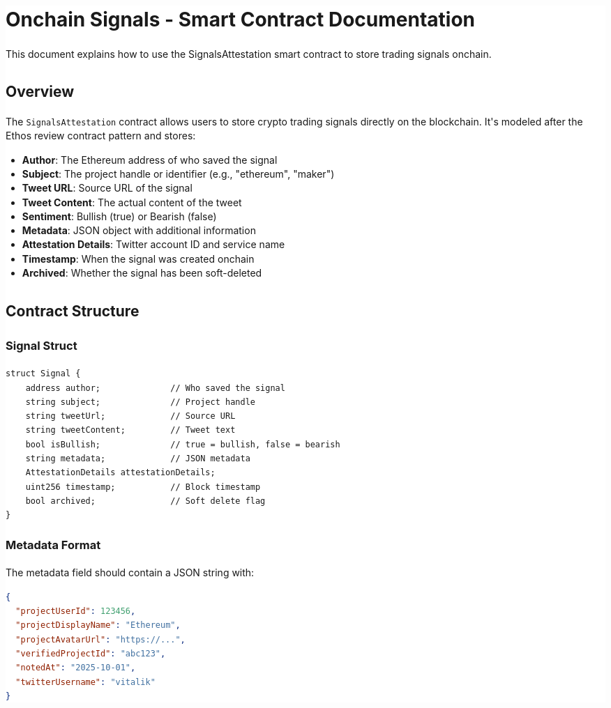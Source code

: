 # Onchain Signals - Smart Contract Documentation

This document explains how to use the SignalsAttestation smart contract to store trading signals onchain.

## Overview

The `SignalsAttestation` contract allows users to store crypto trading signals directly on the blockchain. It's modeled after the Ethos review contract pattern and stores:

- **Author**: The Ethereum address of who saved the signal
- **Subject**: The project handle or identifier (e.g., "ethereum", "maker")
- **Tweet URL**: Source URL of the signal
- **Tweet Content**: The actual content of the tweet
- **Sentiment**: Bullish (true) or Bearish (false)
- **Metadata**: JSON object with additional information
- **Attestation Details**: Twitter account ID and service name
- **Timestamp**: When the signal was created onchain
- **Archived**: Whether the signal has been soft-deleted

## Contract Structure

### Signal Struct

```solidity
struct Signal {
    address author;              // Who saved the signal
    string subject;              // Project handle
    string tweetUrl;             // Source URL
    string tweetContent;         // Tweet text
    bool isBullish;              // true = bullish, false = bearish
    string metadata;             // JSON metadata
    AttestationDetails attestationDetails;
    uint256 timestamp;           // Block timestamp
    bool archived;               // Soft delete flag
}
```

### Metadata Format

The metadata field should contain a JSON string with:

```json
{
  "projectUserId": 123456,
  "projectDisplayName": "Ethereum",
  "projectAvatarUrl": "https://...",
  "verifiedProjectId": "abc123",
  "notedAt": "2025-10-01",
  "twitterUsername": "vitalik"
}
```
